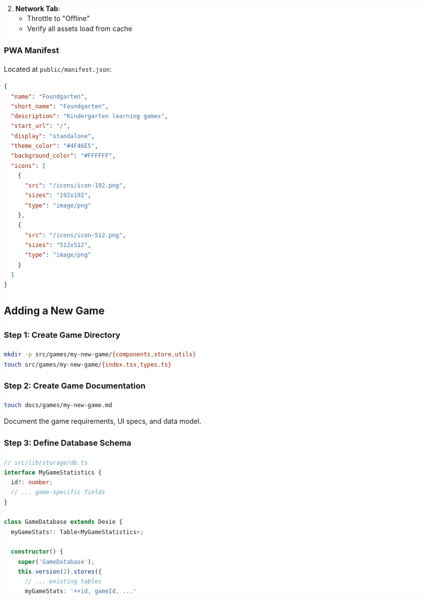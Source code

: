 2. **Network Tab**:
   - Throttle to "Offline"
   - Verify all assets load from cache

### PWA Manifest

Located at `public/manifest.json`:

```json
{
  "name": "Foundgarten",
  "short_name": "Foundgarten",
  "description": "Kindergarten learning games",
  "start_url": "/",
  "display": "standalone",
  "theme_color": "#4F46E5",
  "background_color": "#FFFFFF",
  "icons": [
    {
      "src": "/icons/icon-192.png",
      "sizes": "192x192",
      "type": "image/png"
    },
    {
      "src": "/icons/icon-512.png",
      "sizes": "512x512",
      "type": "image/png"
    }
  ]
}
```

## Adding a New Game

### Step 1: Create Game Directory

```bash
mkdir -p src/games/my-new-game/{components,store,utils}
touch src/games/my-new-game/{index.tsx,types.ts}
```

### Step 2: Create Game Documentation

```bash
touch docs/games/my-new-game.md
```

Document the game requirements, UI specs, and data model.

### Step 3: Define Database Schema

```typescript
// src/lib/storage/db.ts
interface MyGameStatistics {
  id?: number;
  // ... game-specific fields
}

class GameDatabase extends Dexie {
  myGameStats!: Table<MyGameStatistics>;

  constructor() {
    super('GameDatabase');
    this.version(2).stores({
      // ... existing tables
      myGameStats: '++id, gameId, ...'
```